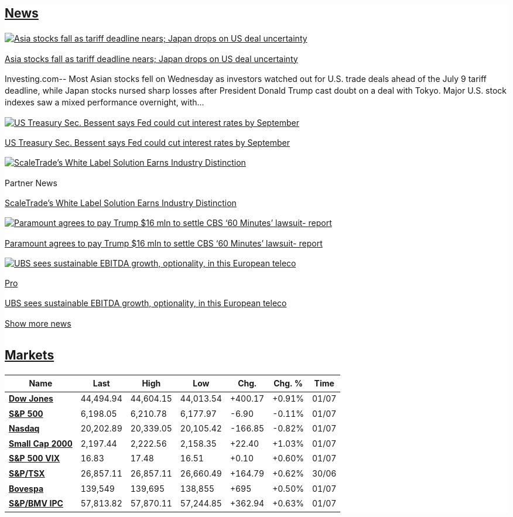 ## [News](https://www.investing.com/news/)

[![Asia stocks fall as tariff deadline nears; Japan drops on US deal uncertainty](https://i-invdn-com.investing.com/news/LYNXMPEB5F0CM_M.jpg)](https://www.investing.com/news/stock-market-news/asia-stocks-fall-as-tariff-deadline-nears-japan-drops-on-us-deal-uncertainty-4120259)

[Asia stocks fall as tariff deadline nears; Japan drops on US deal uncertainty](https://www.investing.com/news/stock-market-news/asia-stocks-fall-as-tariff-deadline-nears-japan-drops-on-us-deal-uncertainty-4120259)

Investing.com-- Most Asian stocks fell on Wednesday as investors watched out for U.S. trade deals ahead of the July 9 tariff deadline, while Japan stocks nursed sharp losses after President Donald Trump cast doubt on a deal with Tokyo.
Major U.S. stock indexes saw a mixed performance overnight, with...

[![US Treasury Sec. Bessent says Fed could cut interest rates by September](https://i-invdn-com.investing.com/news/moved_LYNXMPEL460UG_L.jpg)](https://www.investing.com/news/economy-news/us-treasury-sec-bessent-says-fed-could-cut-interest-rates-by-september-4120228)

[US Treasury Sec. Bessent says Fed could cut interest rates by September](https://www.investing.com/news/economy-news/us-treasury-sec-bessent-says-fed-could-cut-interest-rates-by-september-4120228)

[![ScaleTrade’s White Label Solution Earns Industry Distinction](https://i-invdn-com.investing.com/news/4566125111_L.png)](https://www.investing.com/jp.php?v2=YCBhP2I1ZT5mNT4zYzQ5ODJiYjw-PDIyPSphM2BqYisydGRtbjZhJzU9bnAwbDFrMUJlOjU9MyUxZzNhN3Y0d2AnYT9iPWU6ZjE-M2MmOXgybmIvPnkyPQ==)

Partner News

[ScaleTrade’s White Label Solution Earns Industry Distinction](https://www.investing.com/jp.php?v2=YCBhP2I1ZT5mNT4zYzQ5ODJiYjw-PDIyPSphM2BqYisydGRtbjZhJzU9bnAwbDFrMUJlOjU9MyUxZzNhN3Y0d2AnYT9iPWU6ZjE-M2MmOXgybmIvPnkyPQ==)

[![Paramount agrees to pay Trump $16 mln to settle CBS ‘60 Minutes’ lawsuit- report](https://i-invdn-com.investing.com/news/LYNXMPEAA50PR_M.jpg)](https://www.investing.com/news/stock-market-news/paramount-agrees-to-pay-trump-16-mln-to-settle-cbs-60-minutes-lawsuit-report-4120268)

[Paramount agrees to pay Trump $16 mln to settle CBS ‘60 Minutes’ lawsuit- report](https://www.investing.com/news/stock-market-news/paramount-agrees-to-pay-trump-16-mln-to-settle-cbs-60-minutes-lawsuit-report-4120268)

[![UBS sees sustainable EBITDA growth, optionality, in this European teleco](https://i-invdn-com.investing.com/news/WallStreet_800x533_L_1598280460.jpg)](https://www.investing.com/news/pro/ubs-sees-sustainable-ebitda-growth-optionality-in-this-european-teleco-432SI-4120262)

[Pro](https://www.investing.com/pro/pricing?entry=hp_featured_news_pro_item)

[UBS sees sustainable EBITDA growth, optionality, in this European teleco](https://www.investing.com/news/pro/ubs-sees-sustainable-ebitda-growth-optionality-in-this-european-teleco-432SI-4120262)

[Show more news](https://www.investing.com/news/latest-news)

## [Markets](https://www.investing.com/markets/)

| Name | Last | High | Low | Chg. | Chg. % | Time |
| --- | --- | --- | --- | --- | --- | --- |
| [**Dow Jones**](https://www.investing.com/indices/us-30 "Dow Jones") | 44,494.94 | 44,604.15 | 44,013.54 | +400.17 | +0.91% | 01/07 |
| [**S&P 500**](https://www.investing.com/indices/us-spx-500 "S&P 500") | 6,198.05 | 6,210.78 | 6,177.97 | -6.90 | -0.11% | 01/07 |
| [**Nasdaq**](https://www.investing.com/indices/nasdaq-composite "Nasdaq") | 20,202.89 | 20,339.05 | 20,105.42 | -166.85 | -0.82% | 01/07 |
| [**Small Cap 2000**](https://www.investing.com/indices/smallcap-2000 "Small Cap 2000") | 2,197.44 | 2,222.56 | 2,158.35 | +22.40 | +1.03% | 01/07 |
| [**S&P 500 VIX**](https://www.investing.com/indices/volatility-s-p-500 "S&P 500 VIX") | 16.83 | 17.48 | 16.51 | +0.10 | +0.60% | 01/07 |
| [**S&P/TSX**](https://www.investing.com/indices/s-p-tsx-composite "S&P/TSX") | 26,857.11 | 26,857.11 | 26,660.49 | +164.79 | +0.62% | 30/06 |
| [**Bovespa**](https://www.investing.com/indices/bovespa "Bovespa") | 139,549 | 139,695 | 138,855 | +695 | +0.50% | 01/07 |
| [**S&P/BMV IPC**](https://www.investing.com/indices/ipc "S&P/BMV IPC") | 57,813.82 | 57,870.11 | 57,244.85 | +362.94 | +0.63% | 01/07 |